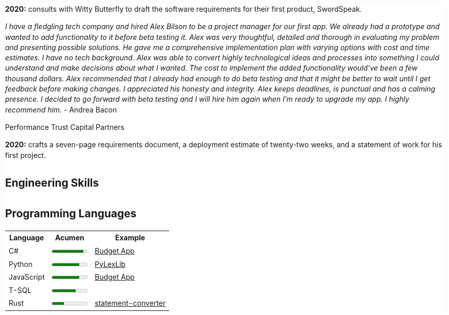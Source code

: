 <p>
<b>2020:</b> consults with Witty Butterfly to draft the software requirements for their first product, SwordSpeak.
</p>

<p>
<i>I have a fledgling tech company and hired Alex Bilson to be a project manager for our first app. We already had a prototype and wanted to add functionality to it before beta testing it. Alex was very thoughtful, detailed and thorough in evaluating my problem and presenting possible solutions. He gave me a comprehensive implementation plan with varying options with cost and time estimates. I have no tech background. Alex was able to convert highly technological ideas and processes into something I could understand and make decisions about what I wanted. The cost to implement the added functionality would’ve been a few thousand dollars. Alex recommended that I already had enough to do beta testing and that it might be better to wait until I get feedback before making changes. I appreciated his honesty and integrity. Alex keeps deadlines, is punctual and has a calming presence. I decided to go forward with beta testing and I will hire him again when I’m ready to upgrade my app. I highly recommend him.</i> - Andrea Bacon
</p>

<p>
<span class="resume">Performance Trust Capital Partners</span>
<span style="display: block; margin-top: 1em;"><b>2020:</b> crafts a seven-page requirements document, a deployment estimate of twenty-two weeks, and a statement of work for his first project.
</span></p>


</section>

<section id="engineer" class="resume">

<h1>Engineering Skills</h1>

<h2>Programming Languages</h2>

<table class="resume">
<tr>
<th>Language</th>
<th>Acumen</th>
<th>Example</th>
</tr>

<tr>
  <td>C#</td>
  <td><meter value="9" min="1" max="10">9 out of 10</meter></td>
  <td><a href="https://github.com/acbilson/plaintext-budget">Budget App</a></td>
</tr>
<tr>
  <td><span>Python</span></td>
  <td><meter value="8" min="1" max="10">8 out of 10</meter></td>
  <td><a href="https://github.com/acbilson/py-lex-lib">PyLexLib</a></td>
</tr>
<tr>
  <td><span>JavaScript</span></td>
  <td><meter value="8" min="1" max="10">8 out of 10</meter></td>
  <td><a href="https://github.com/acbilson/plaintext-budget">Budget App</a></td>
</tr>
<tr>
  <td><span>T-SQL</span></td>
  <td><meter value="7" min="1" max="10">7 out of 10</meter></td>
  <td></td>
</tr>
<tr>
  <td><span>Rust</span></td>
  <td><meter value="4" min="1" max="10">4 out of 10</meter></td>
  <td><a href="https://github.com/acbilson/statement_converter">statement-converter</a></td>
</tr>
